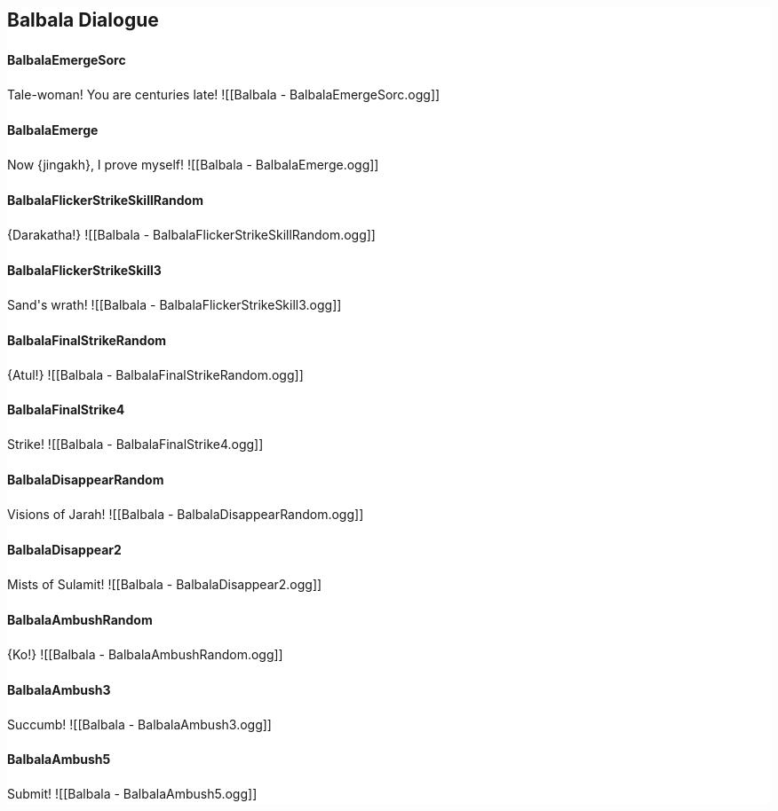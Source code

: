 ## Balbala Dialogue
#### BalbalaEmergeSorc
Tale-woman! You are centuries late!
![[Balbala - BalbalaEmergeSorc.ogg]]

#### BalbalaEmerge
Now {jingakh}, I prove myself!
![[Balbala - BalbalaEmerge.ogg]]

#### BalbalaFlickerStrikeSkillRandom
{Darakatha!}
![[Balbala - BalbalaFlickerStrikeSkillRandom.ogg]]

#### BalbalaFlickerStrikeSkill3
Sand's wrath!
![[Balbala - BalbalaFlickerStrikeSkill3.ogg]]

#### BalbalaFinalStrikeRandom
{Atul!}
![[Balbala - BalbalaFinalStrikeRandom.ogg]]

#### BalbalaFinalStrike4
Strike!
![[Balbala - BalbalaFinalStrike4.ogg]]

#### BalbalaDisappearRandom
Visions of Jarah!
![[Balbala - BalbalaDisappearRandom.ogg]]

#### BalbalaDisappear2
Mists of Sulamit!
![[Balbala - BalbalaDisappear2.ogg]]

#### BalbalaAmbushRandom
{Ko!}
![[Balbala - BalbalaAmbushRandom.ogg]]

#### BalbalaAmbush3
Succumb!
![[Balbala - BalbalaAmbush3.ogg]]

#### BalbalaAmbush5
Submit!
![[Balbala - BalbalaAmbush5.ogg]]
